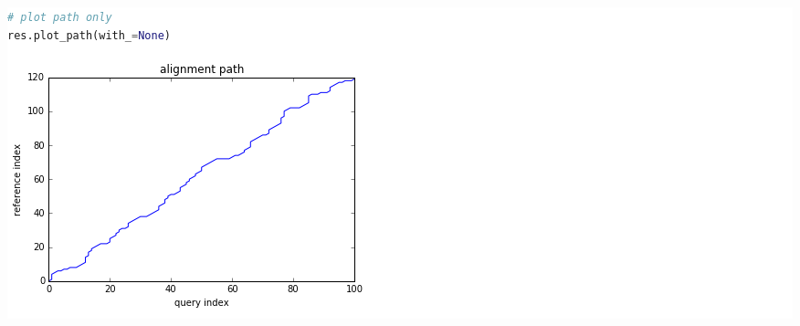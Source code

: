 


```python
# plot path only
res.plot_path(with_=None)
```


![png](output_37_0.png)



```python

```
